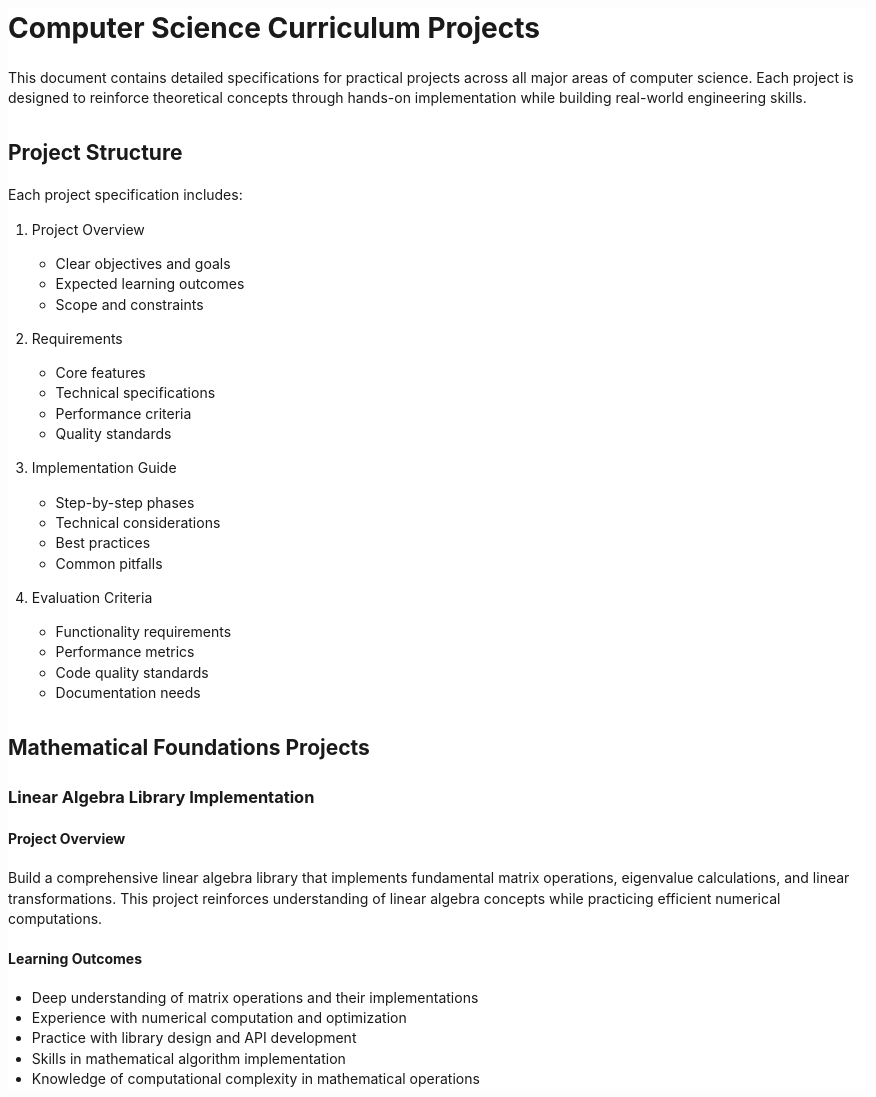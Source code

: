 # Computer Science Curriculum Projects

This document contains detailed specifications for practical projects across all major areas of computer science. Each project is designed to reinforce theoretical concepts through hands-on implementation while building real-world engineering skills.

## Project Structure

Each project specification includes:

1. Project Overview

   - Clear objectives and goals
   - Expected learning outcomes
   - Scope and constraints

2. Requirements

   - Core features
   - Technical specifications
   - Performance criteria
   - Quality standards

3. Implementation Guide

   - Step-by-step phases
   - Technical considerations
   - Best practices
   - Common pitfalls

4. Evaluation Criteria
   - Functionality requirements
   - Performance metrics
   - Code quality standards
   - Documentation needs

## Mathematical Foundations Projects

### Linear Algebra Library Implementation

#### Project Overview

Build a comprehensive linear algebra library that implements fundamental matrix operations, eigenvalue calculations, and linear transformations. This project reinforces understanding of linear algebra concepts while practicing efficient numerical computations.

#### Learning Outcomes

- Deep understanding of matrix operations and their implementations
- Experience with numerical computation and optimization
- Practice with library design and API development
- Skills in mathematical algorithm implementation
- Knowledge of computational complexity in mathematical operations
